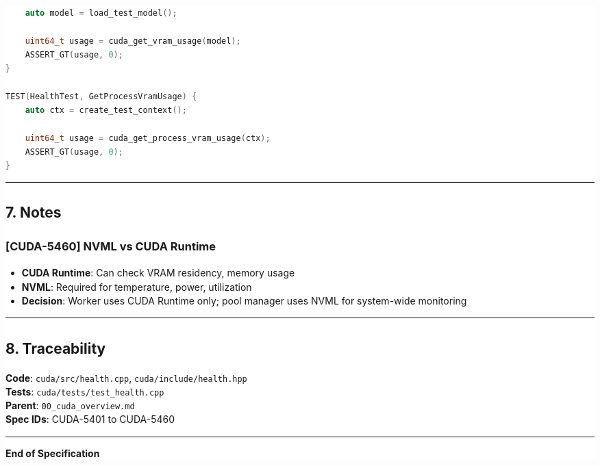 ```cpp
    auto model = load_test_model();
    
    uint64_t usage = cuda_get_vram_usage(model);
    ASSERT_GT(usage, 0);
}

TEST(HealthTest, GetProcessVramUsage) {
    auto ctx = create_test_context();
    
    uint64_t usage = cuda_get_process_vram_usage(ctx);
    ASSERT_GT(usage, 0);
}
```

---

## 7. Notes

### [CUDA-5460] NVML vs CUDA Runtime
- **CUDA Runtime**: Can check VRAM residency, memory usage
- **NVML**: Required for temperature, power, utilization
- **Decision**: Worker uses CUDA Runtime only; pool manager uses NVML for system-wide monitoring

---

## 8. Traceability

**Code**: `cuda/src/health.cpp`, `cuda/include/health.hpp`  
**Tests**: `cuda/tests/test_health.cpp`  
**Parent**: `00_cuda_overview.md`  
**Spec IDs**: CUDA-5401 to CUDA-5460

---

**End of Specification**
